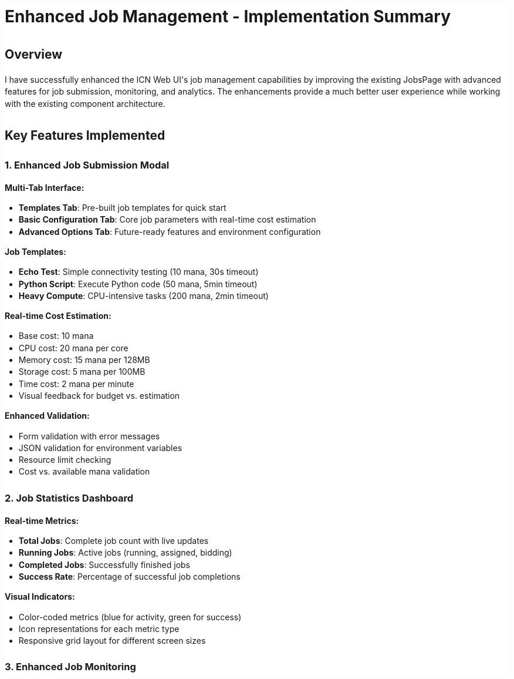 # Enhanced Job Management - Implementation Summary

## Overview

I have successfully enhanced the ICN Web UI's job management capabilities by improving the existing JobsPage with advanced features for job submission, monitoring, and analytics. The enhancements provide a much better user experience while working with the existing component architecture.

## Key Features Implemented

### 1. Enhanced Job Submission Modal

**Multi-Tab Interface:**
- **Templates Tab**: Pre-built job templates for quick start
- **Basic Configuration Tab**: Core job parameters with real-time cost estimation
- **Advanced Options Tab**: Future-ready features and environment configuration

**Job Templates:**
- **Echo Test**: Simple connectivity testing (10 mana, 30s timeout)
- **Python Script**: Execute Python code (50 mana, 5min timeout)
- **Heavy Compute**: CPU-intensive tasks (200 mana, 2min timeout)

**Real-time Cost Estimation:**
- Base cost: 10 mana
- CPU cost: 20 mana per core
- Memory cost: 15 mana per 128MB
- Storage cost: 5 mana per 100MB
- Time cost: 2 mana per minute
- Visual feedback for budget vs. estimation

**Enhanced Validation:**
- Form validation with error messages
- JSON validation for environment variables
- Resource limit checking
- Cost vs. available mana validation

### 2. Job Statistics Dashboard

**Real-time Metrics:**
- **Total Jobs**: Complete job count with live updates
- **Running Jobs**: Active jobs (running, assigned, bidding)
- **Completed Jobs**: Successfully finished jobs
- **Success Rate**: Percentage of successful job completions

**Visual Indicators:**
- Color-coded metrics (blue for activity, green for success)
- Icon representations for each metric type
- Responsive grid layout for different screen sizes

### 3. Enhanced Job Monitoring
